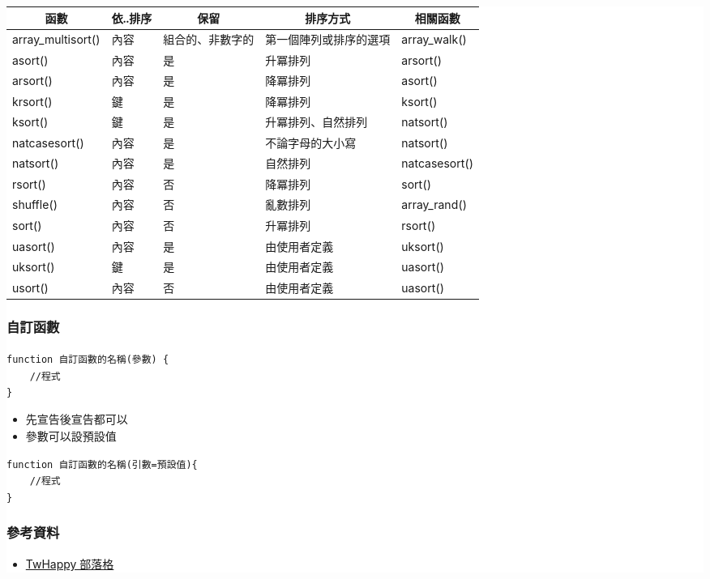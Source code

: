| 函數              | 依..排序 | 保留             | 排序方式               | 相關函數      |
| ----------------- | -------- | ---------------- | ---------------------- | ------------- |
| array_multisort() | 內容     | 組合的、非數字的 | 第一個陣列或排序的選項 | array_walk()  |
| asort()           | 內容     | 是               | 升冪排列               | arsort()      |
| arsort()          | 內容     | 是               | 降冪排列               | asort()       |
| krsort()          | 鍵       | 是               | 降冪排列               | ksort()       |
| ksort()           | 鍵       | 是               | 升冪排列、自然排列     | natsort()     |
| natcasesort()     | 內容     | 是               | 不論字母的大小寫       | natsort()     |
| natsort()         | 內容     | 是               | 自然排列               | natcasesort() |
| rsort()           | 內容     | 否               | 降冪排列               | sort()        |
| shuffle()         | 內容     | 否               | 亂數排列               | array_rand()  |
| sort()            | 內容     | 否               | 升冪排列               | rsort()       |
| uasort()          | 內容     | 是               | 由使用者定義           | uksort()      |
| uksort()          | 鍵       | 是               | 由使用者定義           | uasort()      |
| usort()           | 內容     | 否               | 由使用者定義           | uasort()      |

### 自訂函數

```
function 自訂函數的名稱(參數) {
	//程式
}
```

- 先宣告後宣告都可以
- 參數可以設預設值

```
function 自訂函數的名稱(引數=預設值){
	//程式
}
```

### 參考資料

- [TwHappy 部落格](http://www.twhappy.com/index.php?action=show&no=96)

